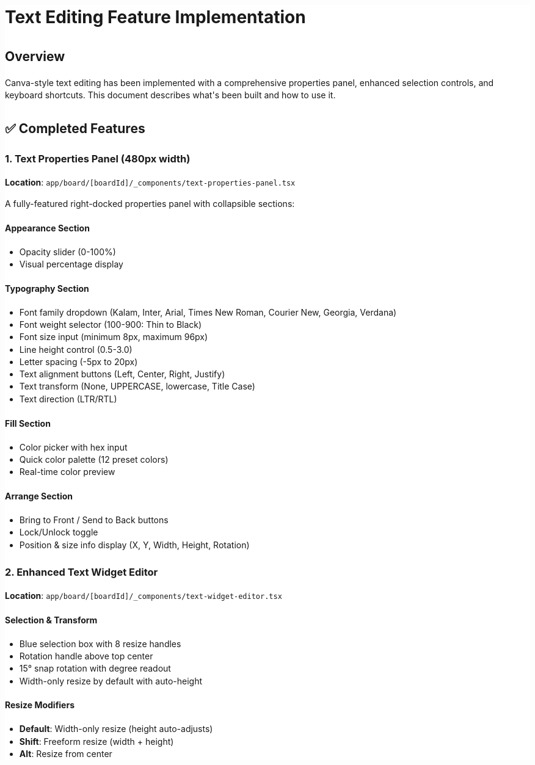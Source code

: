 # Text Editing Feature Implementation

## Overview
Canva-style text editing has been implemented with a comprehensive properties panel, enhanced selection controls, and keyboard shortcuts. This document describes what's been built and how to use it.

## ✅ Completed Features

### 1. Text Properties Panel (480px width)
**Location**: `app/board/[boardId]/_components/text-properties-panel.tsx`

A fully-featured right-docked properties panel with collapsible sections:

#### **Appearance Section**
- Opacity slider (0-100%)
- Visual percentage display

#### **Typography Section**
- Font family dropdown (Kalam, Inter, Arial, Times New Roman, Courier New, Georgia, Verdana)
- Font weight selector (100-900: Thin to Black)
- Font size input (minimum 8px, maximum 96px)
- Line height control (0.5-3.0)
- Letter spacing (-5px to 20px)
- Text alignment buttons (Left, Center, Right, Justify)
- Text transform (None, UPPERCASE, lowercase, Title Case)
- Text direction (LTR/RTL)

#### **Fill Section**
- Color picker with hex input
- Quick color palette (12 preset colors)
- Real-time color preview

#### **Arrange Section**
- Bring to Front / Send to Back buttons
- Lock/Unlock toggle
- Position & size info display (X, Y, Width, Height, Rotation)

### 2. Enhanced Text Widget Editor
**Location**: `app/board/[boardId]/_components/text-widget-editor.tsx`

#### **Selection & Transform**
- Blue selection box with 8 resize handles
- Rotation handle above top center
- 15° snap rotation with degree readout
- Width-only resize by default with auto-height

#### **Resize Modifiers**
- **Default**: Width-only resize (height auto-adjusts)
- **Shift**: Freeform resize (width + height)
- **Alt**: Resize from center
